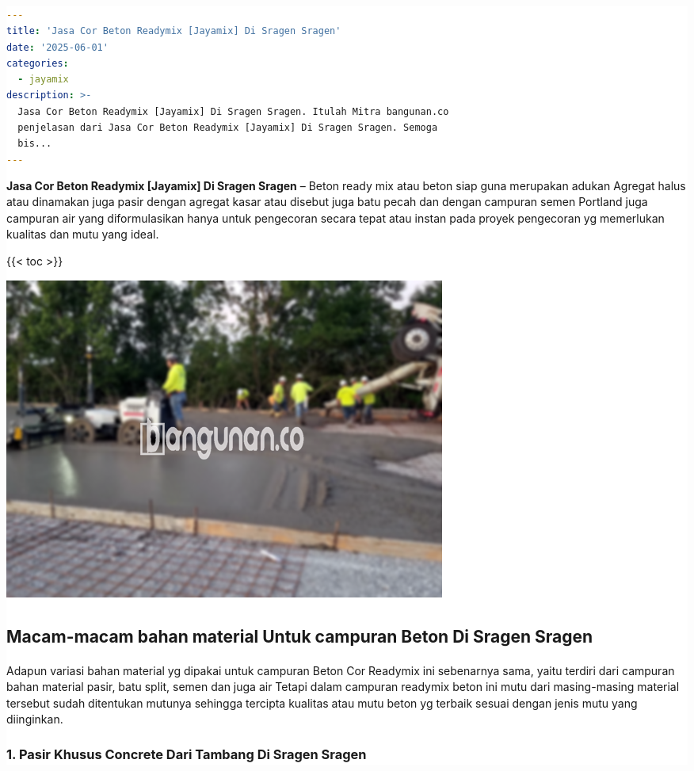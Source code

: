 ```yaml
---
title: 'Jasa Cor Beton Readymix [Jayamix] Di Sragen Sragen'
date: '2025-06-01'
categories:
  - jayamix
description: >-
  Jasa Cor Beton Readymix [Jayamix] Di Sragen Sragen. Itulah Mitra bangunan.co
  penjelasan dari Jasa Cor Beton Readymix [Jayamix] Di Sragen Sragen. Semoga
  bis...
---
```


**Jasa Cor Beton Readymix \[Jayamix\] Di Sragen Sragen** – Beton ready mix atau beton siap guna merupakan adukan Agregat halus atau dinamakan juga pasir dengan agregat kasar atau disebut juga batu pecah dan dengan campuran semen Portland juga campuran air yang diformulasikan hanya untuk pengecoran secara tepat atau instan pada proyek pengecoran yg memerlukan kualitas dan mutu yang ideal.

{{< toc >}}

![Jasa Cor Beton Readymix [Jayamix] Di Sragen Sragen](/images/jasa-cor-readymix-59.png)

## Macam-macam bahan material Untuk campuran Beton Di Sragen Sragen

Adapun variasi bahan material yg dipakai untuk campuran Beton Cor Readymix ini sebenarnya sama, yaitu terdiri dari campuran bahan material pasir, batu split, semen dan juga air Tetapi dalam campuran readymix beton ini mutu dari masing-masing material tersebut sudah ditentukan mutunya sehingga tercipta kualitas atau mutu beton yg terbaik sesuai dengan jenis mutu yang diinginkan.

### 1\. Pasir Khusus Concrete Dari Tambang Di Sragen Sragen
